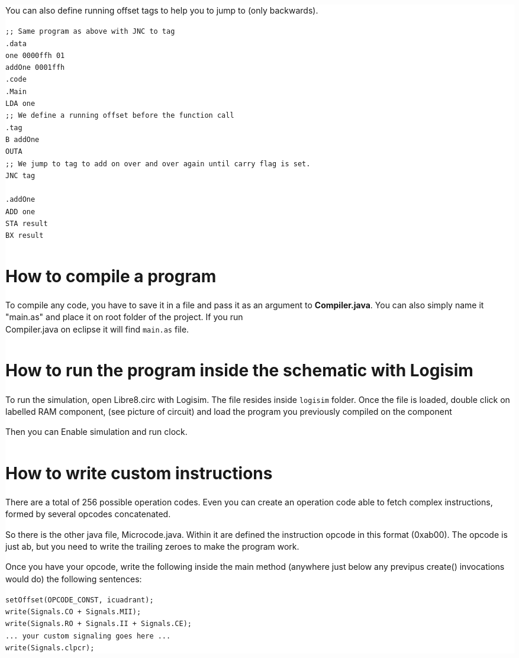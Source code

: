 You can also define running offset tags to help you to jump to (only backwards).
```
;; Same program as above with JNC to tag
.data
one 0000ffh 01
addOne 0001ffh
.code
.Main
LDA one
;; We define a running offset before the function call
.tag
B addOne
OUTA
;; We jump to tag to add on over and over again until carry flag is set.
JNC tag

.addOne
ADD one
STA result
BX result
```
# How to compile a program

To compile any code, you have to save it in a file and pass it
as an argument to <b>Compiler.java</b>. You can also simply name it "main.as" 
and place it on root folder of the project. If you run <br/>
Compiler.java on eclipse it will find ```main.as``` file.


# How to run the program inside the schematic with Logisim

To run the simulation, open Libre8.circ with Logisim. The file resides
inside ```logisim``` folder. Once the file is loaded, double click on labelled RAM component,
(see picture of circuit) and load the program you previously compiled on the component<br/>

Then you can Enable simulation and run clock. 

# How to write custom instructions
There are a total of 256 possible operation codes. Even you can create an operation code
able to fetch complex instructions, formed by several opcodes concatenated.

So there is the other java file, Microcode.java. Within it are defined the instruction opcode
in this format (0xab00). The opcode is just ab, but you need to write the trailing zeroes to
make the program work.

Once you have your opcode, write the following inside the main method (anywhere just below any previpus 
create<Operation>() invocations would do) the following sentences:
```
setOffset(OPCODE_CONST, icuadrant);
write(Signals.CO + Signals.MII);
write(Signals.RO + Signals.II + Signals.CE);
... your custom signaling goes here ...
write(Signals.clpcr);  
```

